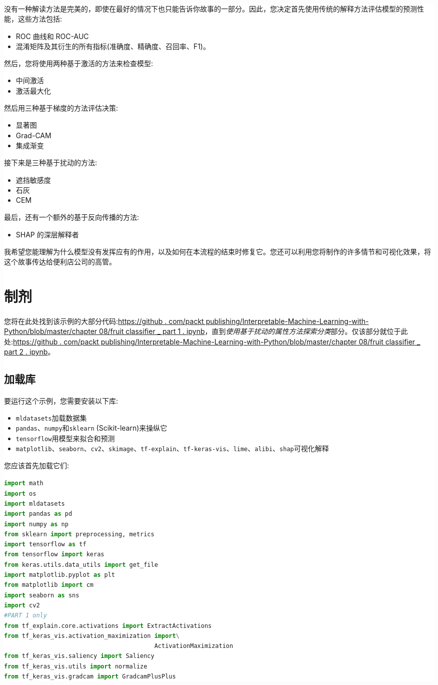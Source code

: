 没有一种解读方法是完美的，即使在最好的情况下也只能告诉你故事的一部分。因此，您决定首先使用传统的解释方法评估模型的预测性能，这些方法包括:

*   ROC 曲线和 ROC-AUC
*   混淆矩阵及其衍生的所有指标(准确度、精确度、召回率、F1)。

然后，您将使用两种基于激活的方法来检查模型:

*   中间激活
*   激活最大化

然后用三种基于梯度的方法评估决策:

*   显著图
*   Grad-CAM
*   集成渐变

接下来是三种基于扰动的方法:

*   遮挡敏感度
*   石灰
*   CEM

最后，还有一个额外的基于反向传播的方法:

*   SHAP 的深层解释者

我希望您能理解为什么模型没有发挥应有的作用，以及如何在本流程的结束时修复它。您还可以利用您将制作的许多情节和可视化效果，将这个故事传达给便利店公司的高管。

# 制剂

您将在此处找到该示例的大部分代码:[https://github . com/packt publishing/Interpretable-Machine-Learning-with-Python/blob/master/chapter 08/fruit classifier _ part 1 . ipynb](https://github.com/PacktPublishing/Interpretable-Machine-Learning-with-Python/blob/master/Chapter08/FruitClassifier_part1.ipynb)，直到*使用基于扰动的属性方法探索分类*部分。仅该部分就位于此处:[https://github . com/packt publishing/Interpretable-Machine-Learning-with-Python/blob/master/chapter 08/fruit classifier _ part 2 . ipynb](https://github.com/PacktPublishing/Interpretable-Machine-Learning-with-Python/blob/master/Chapter08/FruitClassifier_part2.ipynb)。

## 加载库

要运行这个示例，您需要安装以下库:

*   `mldatasets`加载数据集
*   `pandas`、`numpy`和`sklearn` (Scikit-learn)来操纵它
*   `tensorflow`用模型来拟合和预测
*   `matplotlib`、`seaborn`、`cv2`、`skimage`、`tf-explain`、`tf-keras-vis`、`lime`、`alibi`、`shap`可视化解释

您应该首先加载它们:

```py
import math
import os
import mldatasets
import pandas as pd
import numpy as np
from sklearn import preprocessing, metrics
import tensorflow as tf
from tensorflow import keras
from keras.utils.data_utils import get_file
import matplotlib.pyplot as plt
from matplotlib import cm
import seaborn as sns
import cv2
#PART 1 only
from tf_explain.core.activations import ExtractActivations
from tf_keras_vis.activation_maximization import\
                                          ActivationMaximization
from tf_keras_vis.saliency import Saliency
from tf_keras_vis.utils import normalize
from tf_keras_vis.gradcam import GradcamPlusPlus
```